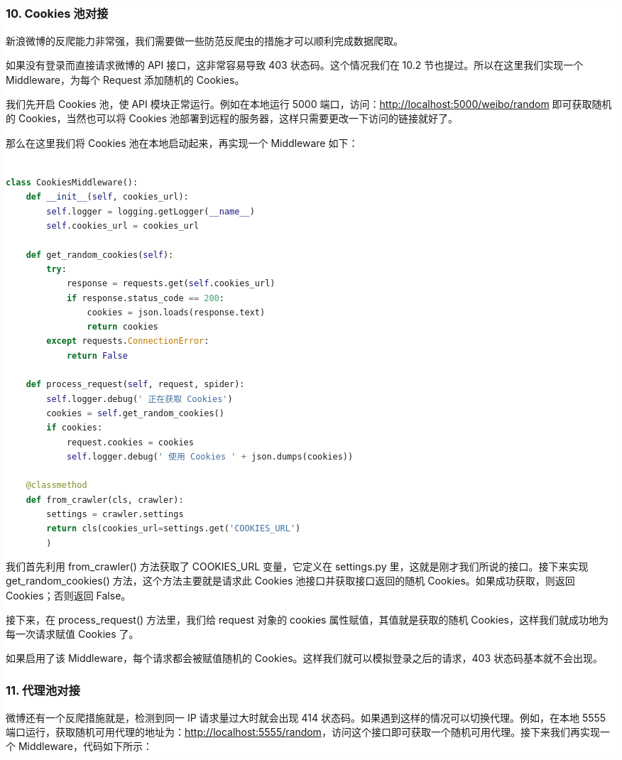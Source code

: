 ### 10. Cookies 池对接

新浪微博的反爬能力非常强，我们需要做一些防范反爬虫的措施才可以顺利完成数据爬取。

如果没有登录而直接请求微博的 API 接口，这非常容易导致 403 状态码。这个情况我们在 10.2 节也提过。所以在这里我们实现一个 Middleware，为每个 Request 添加随机的 Cookies。

我们先开启 Cookies 池，使 API 模块正常运行。例如在本地运行 5000 端口，访问：[http://localhost:5000/weibo/random](http://localhost:5000/weibo/random) 即可获取随机的 Cookies，当然也可以将 Cookies 池部署到远程的服务器，这样只需要更改一下访问的链接就好了。

那么在这里我们将 Cookies 池在本地启动起来，再实现一个 Middleware 如下：

```python

class CookiesMiddleware():
    def __init__(self, cookies_url):
        self.logger = logging.getLogger(__name__)
        self.cookies_url = cookies_url
    
    def get_random_cookies(self):
        try:
            response = requests.get(self.cookies_url)
            if response.status_code == 200:
                cookies = json.loads(response.text)
                return cookies
        except requests.ConnectionError:
            return False
    
    def process_request(self, request, spider):
        self.logger.debug(' 正在获取 Cookies')
        cookies = self.get_random_cookies()
        if cookies:
            request.cookies = cookies
            self.logger.debug(' 使用 Cookies ' + json.dumps(cookies))
    
    @classmethod
    def from_crawler(cls, crawler):
        settings = crawler.settings
        return cls(cookies_url=settings.get('COOKIES_URL')
        )
```

我们首先利用 from_crawler() 方法获取了 COOKIES_URL 变量，它定义在 settings.py 里，这就是刚才我们所说的接口。接下来实现 get_random_cookies() 方法，这个方法主要就是请求此 Cookies 池接口并获取接口返回的随机 Cookies。如果成功获取，则返回 Cookies；否则返回 False。

接下来，在 process_request() 方法里，我们给 request 对象的 cookies 属性赋值，其值就是获取的随机 Cookies，这样我们就成功地为每一次请求赋值 Cookies 了。

如果启用了该 Middleware，每个请求都会被赋值随机的 Cookies。这样我们就可以模拟登录之后的请求，403 状态码基本就不会出现。

### 11. 代理池对接

微博还有一个反爬措施就是，检测到同一 IP 请求量过大时就会出现 414 状态码。如果遇到这样的情况可以切换代理。例如，在本地 5555 端口运行，获取随机可用代理的地址为：[http://localhost:5555/random](http://localhost:5555/random)，访问这个接口即可获取一个随机可用代理。接下来我们再实现一个 Middleware，代码如下所示：
